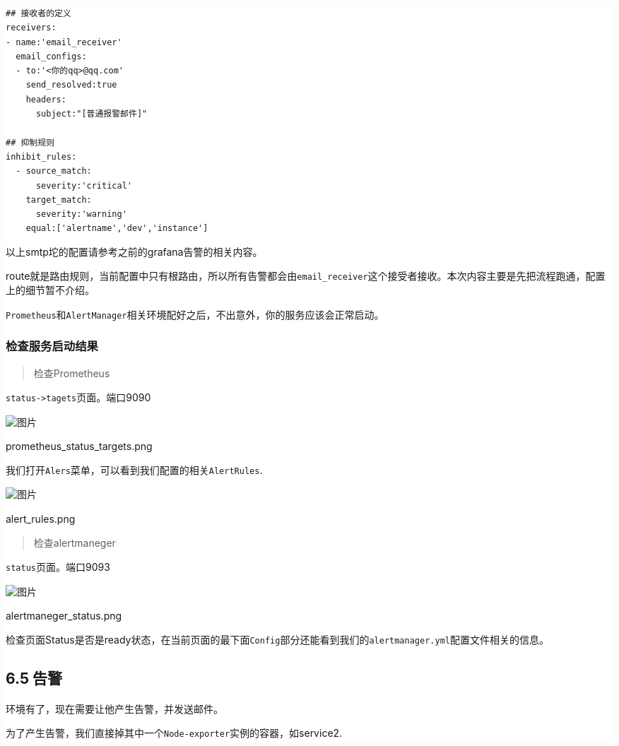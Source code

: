 ```
## 接收者的定义
receivers:
- name:'email_receiver'
  email_configs:
  - to:'<你的qq>@qq.com'
    send_resolved:true
    headers:
      subject:"[普通报警邮件]"

## 抑制规则
inhibit_rules:
  - source_match:
      severity:'critical'
    target_match:
      severity:'warning'
    equal:['alertname','dev','instance']
```

以上smtp坨的配置请参考之前的grafana告警的相关内容。

route就是路由规则，当前配置中只有根路由，所以所有告警都会由`email_receiver`这个接受者接收。本次内容主要是先把流程跑通，配置上的细节暂不介绍。

`Prometheus`和`AlertManager`相关环境配好之后，不出意外，你的服务应该会正常启动。

### 检查服务启动结果

> 检查Prometheus

`status->tagets`页面。端口9090

![图片](https://mmbiz.qpic.cn/mmbiz_png/vXXkhdGaricAAgicMkGoa757uicX2jLJUxeLhypJNNmk6JPCt4icKmwvnbxDCaKNZh19VcawQJMbxUiaaaHPY35giaqg/640?wx_fmt=png&wxfrom=5&wx_lazy=1&wx_co=1)

prometheus_status_targets.png

我们打开`Alers`菜单，可以看到我们配置的相关`AlertRules`.

![图片](https://mmbiz.qpic.cn/mmbiz_png/vXXkhdGaricAAgicMkGoa757uicX2jLJUxeUwlTR2slSudmQpiayPNeIxMib2laYmmYsbOkDuof1Dg6KeGkYDHSuLRg/640?wx_fmt=png&wxfrom=5&wx_lazy=1&wx_co=1)

alert_rules.png

> 检查alertmaneger

`status`页面。端口9093

![图片](https://mmbiz.qpic.cn/mmbiz_png/vXXkhdGaricAAgicMkGoa757uicX2jLJUxeyhicctbG2bw9E1JqLmkAfraNNGV6ic0m6qtBZWzD18TUhPQ7SgdWhmfg/640?wx_fmt=png&wxfrom=5&wx_lazy=1&wx_co=1)

alertmaneger_status.png

检查页面Status是否是ready状态，在当前页面的最下面`Config`部分还能看到我们的`alertmanager.yml`配置文件相关的信息。

## 6.5 告警

环境有了，现在需要让他产生告警，并发送邮件。

为了产生告警，我们直接掉其中一个`Node-exporter`实例的容器，如service2.
